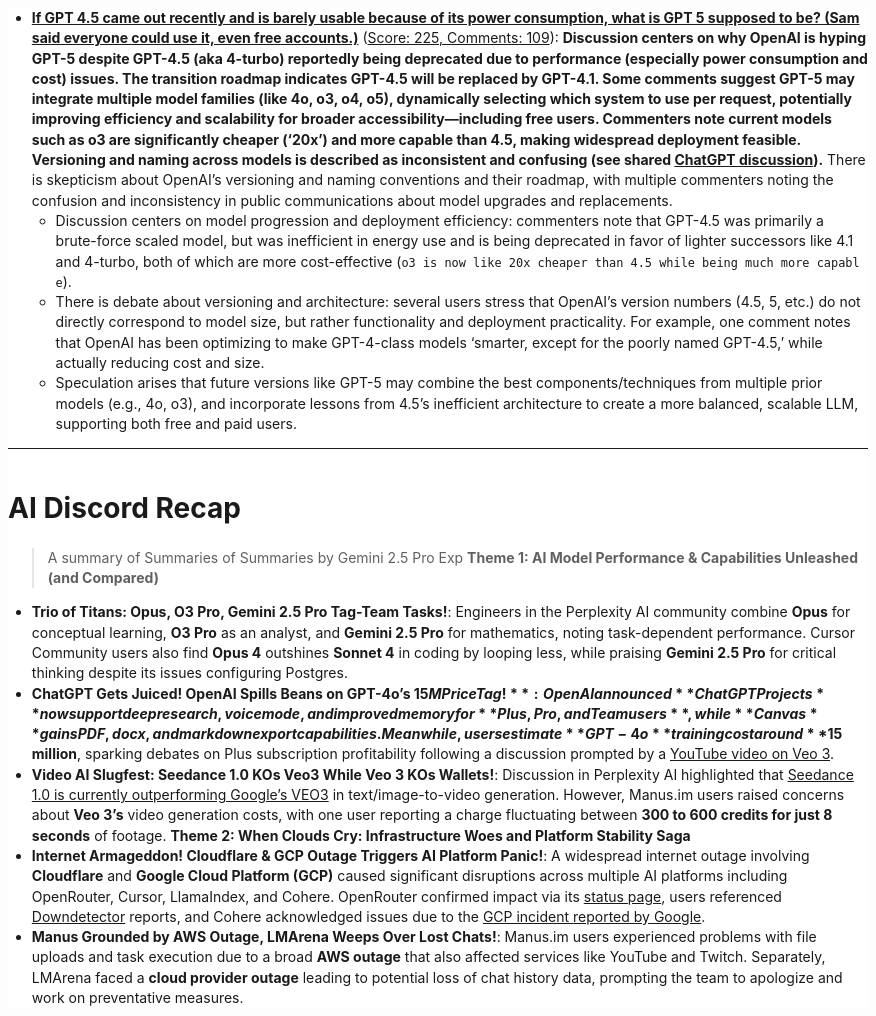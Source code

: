 - [**If GPT 4.5 came out recently and is barely usable because of its power consumption, what is GPT 5 supposed to be? (Sam said everyone could use it, even free accounts.)**](https://www.reddit.com/r/OpenAI/comments/1l9k1en/if_gpt_45_came_out_recently_and_is_barely_usable/) ([Score: 225, Comments: 109](https://www.reddit.com/r/OpenAI/comments/1l9k1en/if_gpt_45_came_out_recently_and_is_barely_usable/)): **Discussion centers on why OpenAI is hyping GPT-5 despite GPT-4.5 (aka 4-turbo) reportedly being deprecated due to performance (especially power consumption and cost) issues. The transition roadmap indicates GPT-4.5 will be replaced by GPT-4.1. Some comments suggest GPT-5 may integrate multiple model families (like 4o, o3, o4, o5), dynamically selecting which system to use per request, potentially improving efficiency and scalability for broader accessibility—including free users. Commenters note current models such as o3 are significantly cheaper (‘20x’) and more capable than 4.5, making widespread deployment feasible. Versioning and naming across models is described as inconsistent and confusing (see shared [ChatGPT discussion](https://chatgpt.com/share/684ac50b-60c8-8012-8978-aa0dddd75fa3)).** There is skepticism about OpenAI’s versioning and naming conventions and their roadmap, with multiple commenters noting the confusion and inconsistency in public communications about model upgrades and replacements.
  - Discussion centers on model progression and deployment efficiency: commenters note that GPT-4.5 was primarily a brute-force scaled model, but was inefficient in energy use and is being deprecated in favor of lighter successors like 4.1 and 4-turbo, both of which are more cost-effective (`o3 is now like 20x cheaper than 4.5 while being much more capable`).
  - There is debate about versioning and architecture: several users stress that OpenAI’s version numbers (4.5, 5, etc.) do not directly correspond to model size, but rather functionality and deployment practicality. For example, one comment notes that OpenAI has been optimizing to make GPT-4-class models ‘smarter, except for the poorly named GPT-4.5,’ while actually reducing cost and size.
  - Speculation arises that future versions like GPT-5 may combine the best components/techniques from multiple prior models (e.g., 4o, o3), and incorporate lessons from 4.5’s inefficient architecture to create a more balanced, scalable LLM, supporting both free and paid users.

---

# AI Discord Recap

> A summary of Summaries of Summaries by Gemini 2.5 Pro Exp
> **Theme 1: AI Model Performance & Capabilities Unleashed (and Compared)**

- **Trio of Titans: Opus, O3 Pro, Gemini 2.5 Pro Tag-Team Tasks!**: Engineers in the Perplexity AI community combine **Opus** for conceptual learning, **O3 Pro** as an analyst, and **Gemini 2.5 Pro** for mathematics, noting task-dependent performance. Cursor Community users also find **Opus 4** outshines **Sonnet 4** in coding by looping less, while praising **Gemini 2.5 Pro** for critical thinking despite its issues configuring Postgres.
- **ChatGPT Gets Juiced! OpenAI Spills Beans on GPT-4o’s $15M Price Tag!**: OpenAI announced **ChatGPT Projects** now support deep research, voice mode, and improved memory for **Plus, Pro, and Team users**, while **Canvas** gains PDF, docx, and markdown export capabilities. Meanwhile, users estimate **GPT-4o** training cost around **$15 million**, sparking debates on Plus subscription profitability following a discussion prompted by a [YouTube video on Veo 3](https://www.youtube.com/watch?v=QGwWJl7AZ6c).
- **Video AI Slugfest: Seedance 1.0 KOs Veo3 While Veo 3 KOs Wallets!**: Discussion in Perplexity AI highlighted that [Seedance 1.0 is currently outperforming Google’s VEO3](<[![video]()]>) in text/image-to-video generation. However, Manus.im users raised concerns about **Veo 3’s** video generation costs, with one user reporting a charge fluctuating between **300 to 600 credits for just 8 seconds** of footage.
  **Theme 2: When Clouds Cry: Infrastructure Woes and Platform Stability Saga**
- **Internet Armageddon! Cloudflare & GCP Outage Triggers AI Platform Panic!**: A widespread internet outage involving **Cloudflare** and **Google Cloud Platform (GCP)** caused significant disruptions across multiple AI platforms including OpenRouter, Cursor, LlamaIndex, and Cohere. OpenRouter confirmed impact via its [status page](https://status.openrouter.ai/), users referenced [Downdetector](https://downdetector.com/) reports, and Cohere acknowledged issues due to the [GCP incident reported by Google](https://status.cloud.google.com/incidents/mKVakfB1qM3Hvb9cUpqv).
- **Manus Grounded by AWS Outage, LMArena Weeps Over Lost Chats!**: Manus.im users experienced problems with file uploads and task execution due to a broad **AWS outage** that also affected services like YouTube and Twitch. Separately, LMArena faced a **cloud provider outage** leading to potential loss of chat history data, prompting the team to apologize and work on preventative measures.